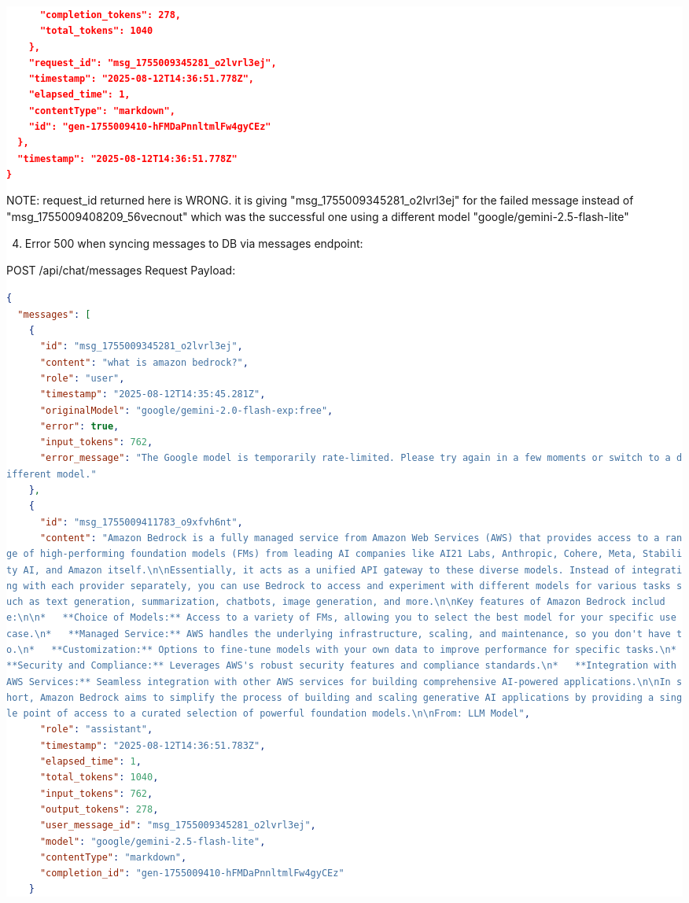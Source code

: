 ```json
      "completion_tokens": 278,
      "total_tokens": 1040
    },
    "request_id": "msg_1755009345281_o2lvrl3ej",
    "timestamp": "2025-08-12T14:36:51.778Z",
    "elapsed_time": 1,
    "contentType": "markdown",
    "id": "gen-1755009410-hFMDaPnnltmlFw4gyCEz"
  },
  "timestamp": "2025-08-12T14:36:51.778Z"
}
```

NOTE: request_id returned here is WRONG.
it is giving "msg_1755009345281_o2lvrl3ej" for the failed message
instead of "msg_1755009408209_56vecnout" which was the successful one using a different model "google/gemini-2.5-flash-lite"

4. Error 500 when syncing messages to DB via messages endpoint:

POST /api/chat/messages
Request Payload:

```json
{
  "messages": [
    {
      "id": "msg_1755009345281_o2lvrl3ej",
      "content": "what is amazon bedrock?",
      "role": "user",
      "timestamp": "2025-08-12T14:35:45.281Z",
      "originalModel": "google/gemini-2.0-flash-exp:free",
      "error": true,
      "input_tokens": 762,
      "error_message": "The Google model is temporarily rate-limited. Please try again in a few moments or switch to a different model."
    },
    {
      "id": "msg_1755009411783_o9xfvh6nt",
      "content": "Amazon Bedrock is a fully managed service from Amazon Web Services (AWS) that provides access to a range of high-performing foundation models (FMs) from leading AI companies like AI21 Labs, Anthropic, Cohere, Meta, Stability AI, and Amazon itself.\n\nEssentially, it acts as a unified API gateway to these diverse models. Instead of integrating with each provider separately, you can use Bedrock to access and experiment with different models for various tasks such as text generation, summarization, chatbots, image generation, and more.\n\nKey features of Amazon Bedrock include:\n\n*   **Choice of Models:** Access to a variety of FMs, allowing you to select the best model for your specific use case.\n*   **Managed Service:** AWS handles the underlying infrastructure, scaling, and maintenance, so you don't have to.\n*   **Customization:** Options to fine-tune models with your own data to improve performance for specific tasks.\n*   **Security and Compliance:** Leverages AWS's robust security features and compliance standards.\n*   **Integration with AWS Services:** Seamless integration with other AWS services for building comprehensive AI-powered applications.\n\nIn short, Amazon Bedrock aims to simplify the process of building and scaling generative AI applications by providing a single point of access to a curated selection of powerful foundation models.\n\nFrom: LLM Model",
      "role": "assistant",
      "timestamp": "2025-08-12T14:36:51.783Z",
      "elapsed_time": 1,
      "total_tokens": 1040,
      "input_tokens": 762,
      "output_tokens": 278,
      "user_message_id": "msg_1755009345281_o2lvrl3ej",
      "model": "google/gemini-2.5-flash-lite",
      "contentType": "markdown",
      "completion_id": "gen-1755009410-hFMDaPnnltmlFw4gyCEz"
    }
```